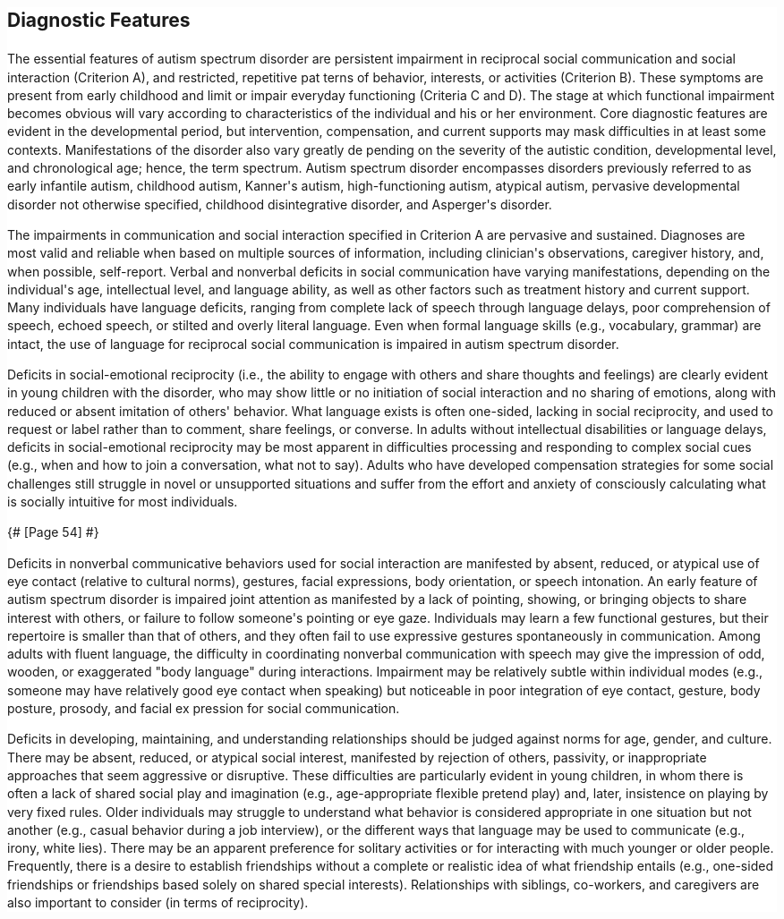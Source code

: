 ## Diagnostic Features 

The essential features of autism spectrum disorder are persistent impairment in reciprocal social communication and social interaction (Criterion A), and restricted, repetitive pat terns of behavior, interests, or activities (Criterion B). These symptoms are present from early childhood and limit or impair everyday functioning (Criteria C and D). The stage at which functional impairment becomes obvious will vary according to characteristics of the individual and his or her environment. Core diagnostic features are evident in the developmental period, but intervention, compensation, and current supports may mask difficulties in at least some contexts. Manifestations of the disorder also vary greatly de pending on the severity of the autistic condition, developmental level, and chronological age; hence, the term spectrum. Autism spectrum disorder encompasses disorders previously referred to as early infantile autism, childhood autism, Kanner's autism, high-functioning autism, atypical autism, pervasive developmental disorder not otherwise specified, childhood disintegrative disorder, and Asperger's disorder. 

The impairments in communication and social interaction specified in Criterion A are pervasive and sustained. Diagnoses are most valid and reliable when based on multiple sources of information, including clinician's observations, caregiver history, and, when possible, self-report. Verbal and nonverbal deficits in social communication have varying manifestations, depending on the individual's age, intellectual level, and language ability, as well as other factors such as treatment history and current support. Many individuals have language deficits, ranging from complete lack of speech through language delays, poor comprehension of speech, echoed speech, or stilted and overly literal language. Even when formal language skills (e.g., vocabulary, grammar) are intact, the use of language for reciprocal social communication is impaired in autism spectrum disorder. 

Deficits in social-emotional reciprocity (i.e., the ability to engage with others and share thoughts and feelings) are clearly evident in young children with the disorder, who may show little or no initiation of social interaction and no sharing of emotions, along with reduced or absent imitation of others' behavior. What language exists is often one-sided, lacking in social reciprocity, and used to request or label rather than to comment, share feelings, or converse. In adults without intellectual disabilities or language delays, deficits in social-emotional reciprocity may be most apparent in difficulties processing and responding to complex social cues (e.g., when and how to join a conversation, what not to say). Adults who have developed compensation strategies for some social challenges still struggle in novel or unsupported situations and suffer from the effort and anxiety of consciously calculating what is socially intuitive for most individuals. 

{# [Page 54] #}

Deficits in nonverbal communicative behaviors used for social interaction are manifested by absent, reduced, or atypical use of eye contact (relative to cultural norms), gestures, facial expressions, body orientation, or speech intonation. An early feature of autism spectrum disorder is impaired joint attention as manifested by a lack of pointing, showing, or bringing objects to share interest with others, or failure to follow someone's pointing or eye gaze. Individuals may learn a few functional gestures, but their repertoire is smaller than that of others, and they often fail to use expressive gestures spontaneously in communication. Among adults with fluent language, the difficulty in coordinating nonverbal communication with speech may give the impression of odd, wooden, or exaggerated "body language" during interactions. Impairment may be relatively subtle within individual modes (e.g., someone may have relatively good eye contact when speaking) but noticeable in poor integration of eye contact, gesture, body posture, prosody, and facial ex pression for social communication. 

Deficits in developing, maintaining, and understanding relationships should be judged against norms for age, gender, and culture. There may be absent, reduced, or atypical social interest, manifested by rejection of others, passivity, or inappropriate approaches that seem aggressive or disruptive. These difficulties are particularly evident in young children, in whom there is often a lack of shared social play and imagination (e.g., age-appropriate flexible pretend play) and, later, insistence on playing by very fixed rules. Older individuals may struggle to understand what behavior is considered appropriate in one situation but not another (e.g., casual behavior during a job interview), or the different ways that language may be used to communicate (e.g., irony, white lies). There may be an apparent preference for solitary activities or for interacting with much younger or older people. Frequently, there is a desire to establish friendships without a complete or realistic idea of what friendship entails (e.g., one-sided friendships or friendships based solely on shared special interests). Relationships with siblings, co-workers, and caregivers are also important to consider (in terms of reciprocity). 
